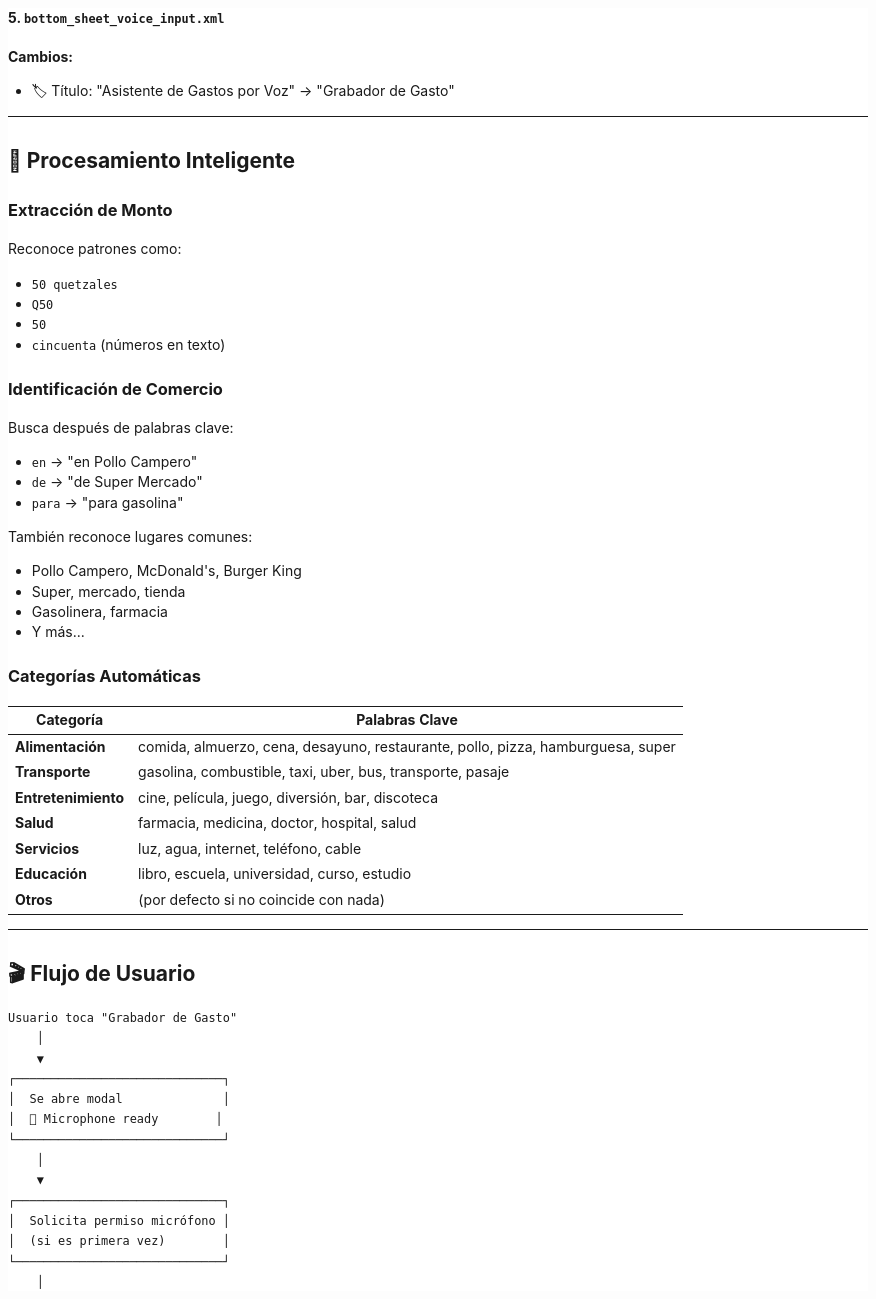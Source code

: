 #### 5. `bottom_sheet_voice_input.xml`
**Cambios:**
- 🏷️ Título: "Asistente de Gastos por Voz" → "Grabador de Gasto"

---

## 🧠 Procesamiento Inteligente

### Extracción de Monto
Reconoce patrones como:
- `50 quetzales`
- `Q50`
- `50`
- `cincuenta` (números en texto)

### Identificación de Comercio
Busca después de palabras clave:
- `en` → "en Pollo Campero"
- `de` → "de Super Mercado"
- `para` → "para gasolina"

También reconoce lugares comunes:
- Pollo Campero, McDonald's, Burger King
- Super, mercado, tienda
- Gasolinera, farmacia
- Y más...

### Categorías Automáticas

| Categoría | Palabras Clave |
|-----------|----------------|
| **Alimentación** | comida, almuerzo, cena, desayuno, restaurante, pollo, pizza, hamburguesa, super |
| **Transporte** | gasolina, combustible, taxi, uber, bus, transporte, pasaje |
| **Entretenimiento** | cine, película, juego, diversión, bar, discoteca |
| **Salud** | farmacia, medicina, doctor, hospital, salud |
| **Servicios** | luz, agua, internet, teléfono, cable |
| **Educación** | libro, escuela, universidad, curso, estudio |
| **Otros** | (por defecto si no coincide con nada) |

---

## 🎬 Flujo de Usuario

```
Usuario toca "Grabador de Gasto"
    │
    ▼
┌─────────────────────────────┐
│  Se abre modal              │
│  🎤 Microphone ready        │
└─────────────────────────────┘
    │
    ▼
┌─────────────────────────────┐
│  Solicita permiso micrófono │
│  (si es primera vez)        │
└─────────────────────────────┘
    │
```